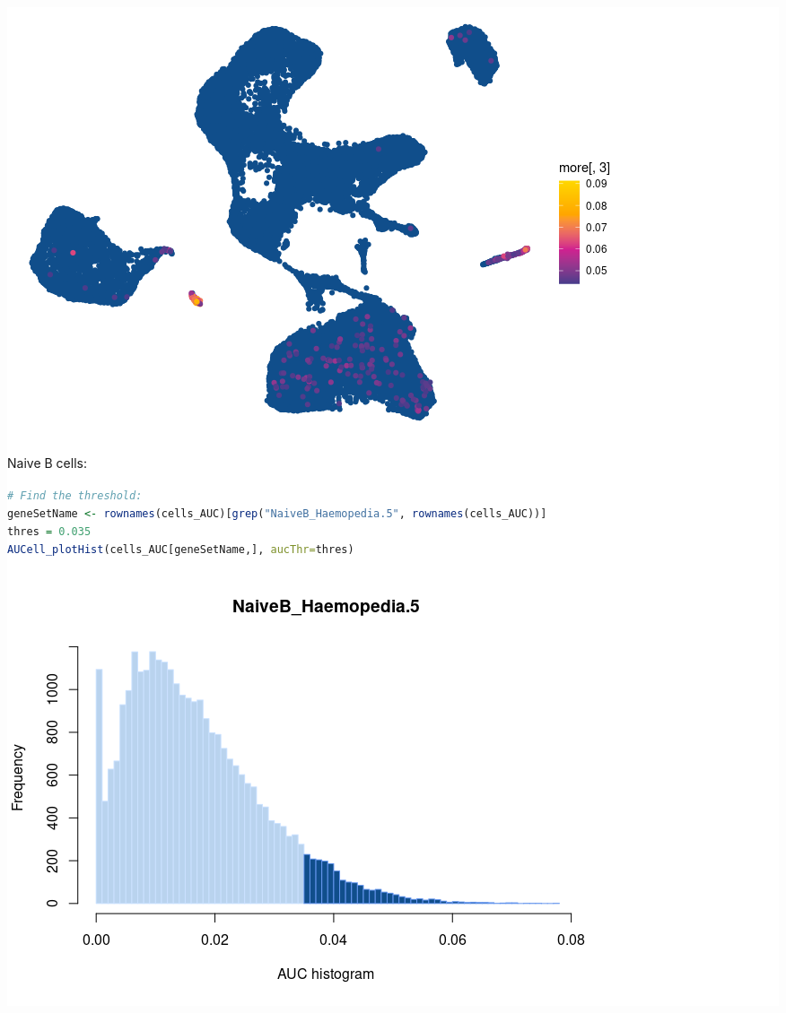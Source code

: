 ![](008_GeneSetEnrichmentAnalysis_files/figure-gfm/unnamed-chunk-47-2.png)

Naive B cells:

``` r
# Find the threshold:
geneSetName <- rownames(cells_AUC)[grep("NaiveB_Haemopedia.5", rownames(cells_AUC))]
thres = 0.035
AUCell_plotHist(cells_AUC[geneSetName,], aucThr=thres)
```

![](008_GeneSetEnrichmentAnalysis_files/figure-gfm/unnamed-chunk-48-1.png)
